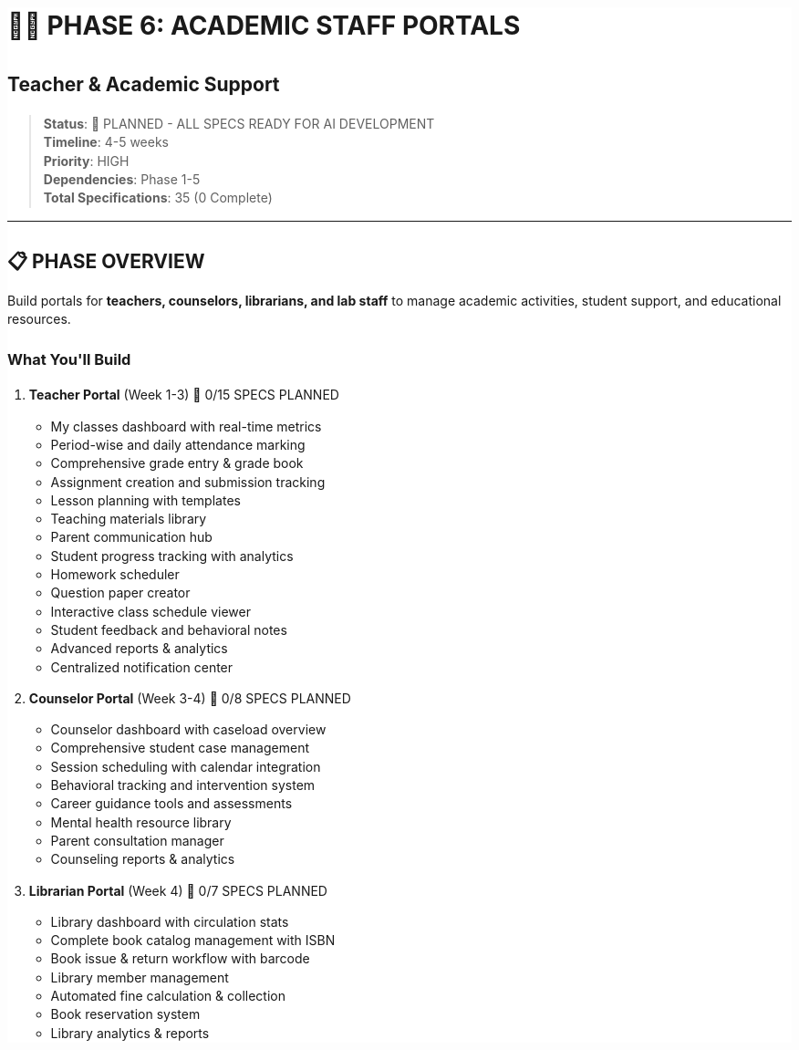 # 👨‍🏫 PHASE 6: ACADEMIC STAFF PORTALS
## Teacher & Academic Support

> **Status**: 📝 PLANNED - ALL SPECS READY FOR AI DEVELOPMENT  
> **Timeline**: 4-5 weeks  
> **Priority**: HIGH  
> **Dependencies**: Phase 1-5  
> **Total Specifications**: 35 (0 Complete)

---

## 📋 PHASE OVERVIEW

Build portals for **teachers, counselors, librarians, and lab staff** to manage academic activities, student support, and educational resources.

### What You'll Build

1. **Teacher Portal** (Week 1-3) 📝 0/15 SPECS PLANNED
   - My classes dashboard with real-time metrics
   - Period-wise and daily attendance marking
   - Comprehensive grade entry & grade book
   - Assignment creation and submission tracking
   - Lesson planning with templates
   - Teaching materials library
   - Parent communication hub
   - Student progress tracking with analytics
   - Homework scheduler
   - Question paper creator
   - Interactive class schedule viewer
   - Student feedback and behavioral notes
   - Advanced reports & analytics
   - Centralized notification center

2. **Counselor Portal** (Week 3-4) 📝 0/8 SPECS PLANNED
   - Counselor dashboard with caseload overview
   - Comprehensive student case management
   - Session scheduling with calendar integration
   - Behavioral tracking and intervention system
   - Career guidance tools and assessments
   - Mental health resource library
   - Parent consultation manager
   - Counseling reports & analytics

3. **Librarian Portal** (Week 4) 📝 0/7 SPECS PLANNED
   - Library dashboard with circulation stats
   - Complete book catalog management with ISBN
   - Book issue & return workflow with barcode
   - Library member management
   - Automated fine calculation & collection
   - Book reservation system
   - Library analytics & reports
